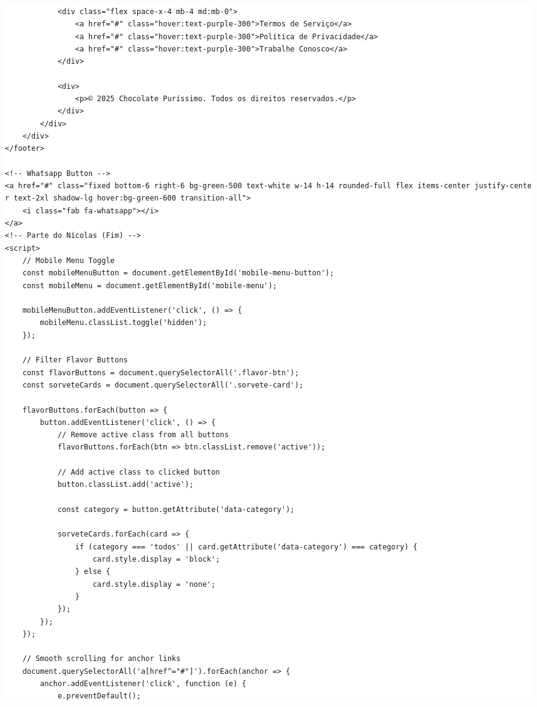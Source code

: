                 <div class="flex space-x-4 mb-4 md:mb-0">
                    <a href="#" class="hover:text-purple-300">Termos de Serviço</a>
                    <a href="#" class="hover:text-purple-300">Política de Privacidade</a>
                    <a href="#" class="hover:text-purple-300">Trabalhe Conosco</a>
                </div>
                
                <div>
                    <p>© 2025 Chocolate Puríssimo. Todos os direitos reservados.</p>
                </div>
            </div>
        </div>
    </footer>

    <!-- Whatsapp Button -->
    <a href="#" class="fixed bottom-6 right-6 bg-green-500 text-white w-14 h-14 rounded-full flex items-center justify-center text-2xl shadow-lg hover:bg-green-600 transition-all">
        <i class="fab fa-whatsapp"></i>
    </a>
    <!-- Parte do Nícolas (Fim) -->
    <script>
        // Mobile Menu Toggle
        const mobileMenuButton = document.getElementById('mobile-menu-button');
        const mobileMenu = document.getElementById('mobile-menu');
        
        mobileMenuButton.addEventListener('click', () => {
            mobileMenu.classList.toggle('hidden');
        });
        
        // Filter Flavor Buttons
        const flavorButtons = document.querySelectorAll('.flavor-btn');
        const sorveteCards = document.querySelectorAll('.sorvete-card');
        
        flavorButtons.forEach(button => {
            button.addEventListener('click', () => {
                // Remove active class from all buttons
                flavorButtons.forEach(btn => btn.classList.remove('active'));
                
                // Add active class to clicked button
                button.classList.add('active');
                
                const category = button.getAttribute('data-category');
                
                sorveteCards.forEach(card => {
                    if (category === 'todos' || card.getAttribute('data-category') === category) {
                        card.style.display = 'block';
                    } else {
                        card.style.display = 'none';
                    }
                });
            });
        });
        
        // Smooth scrolling for anchor links
        document.querySelectorAll('a[href^="#"]').forEach(anchor => {
            anchor.addEventListener('click', function (e) {
                e.preventDefault();
                